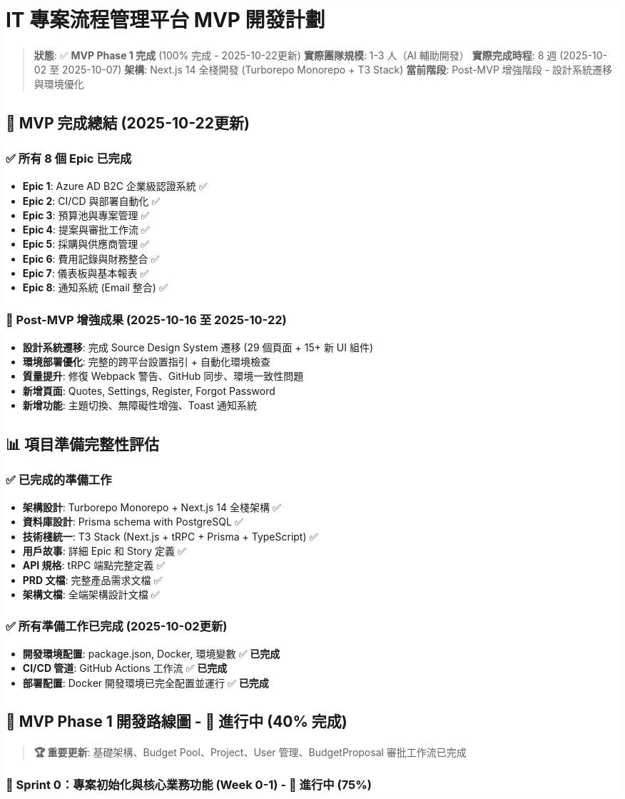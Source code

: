 # IT 專案流程管理平台 MVP 開發計劃

> **狀態**: ✅ **MVP Phase 1 完成** (100% 完成 - 2025-10-22更新)
> **實際團隊規模**: 1-3 人（AI 輔助開發）
> **實際完成時程**: 8 週 (2025-10-02 至 2025-10-07)
> **架構**: Next.js 14 全棧開發 (Turborepo Monorepo + T3 Stack)
> **當前階段**: Post-MVP 增強階段 - 設計系統遷移與環境優化

## 🎉 MVP 完成總結 (2025-10-22更新)

### ✅ 所有 8 個 Epic 已完成
- **Epic 1**: Azure AD B2C 企業級認證系統 ✅
- **Epic 2**: CI/CD 與部署自動化 ✅
- **Epic 3**: 預算池與專案管理 ✅
- **Epic 4**: 提案與審批工作流 ✅
- **Epic 5**: 採購與供應商管理 ✅
- **Epic 6**: 費用記錄與財務整合 ✅
- **Epic 7**: 儀表板與基本報表 ✅
- **Epic 8**: 通知系統 (Email 整合) ✅

### 🚀 Post-MVP 增強成果 (2025-10-16 至 2025-10-22)
- **設計系統遷移**: 完成 Source Design System 遷移 (29 個頁面 + 15+ 新 UI 組件)
- **環境部署優化**: 完整的跨平台設置指引 + 自動化環境檢查
- **質量提升**: 修復 Webpack 警告、GitHub 同步、環境一致性問題
- **新增頁面**: Quotes, Settings, Register, Forgot Password
- **新增功能**: 主題切換、無障礙性增強、Toast 通知系統

## 📊 項目準備完整性評估

### ✅ 已完成的準備工作
- **架構設計**: Turborepo Monorepo + Next.js 14 全棧架構 ✅
- **資料庫設計**: Prisma schema with PostgreSQL ✅
- **技術棧統一**: T3 Stack (Next.js + tRPC + Prisma + TypeScript) ✅
- **用戶故事**: 詳細 Epic 和 Story 定義 ✅
- **API 規格**: tRPC 端點完整定義 ✅
- **PRD 文檔**: 完整產品需求文檔 ✅
- **架構文檔**: 全端架構設計文檔 ✅

### ✅ **所有準備工作已完成** (2025-10-02更新)
- **開發環境配置**: package.json, Docker, 環境變數 ✅ **已完成**
- **CI/CD 管道**: GitHub Actions 工作流 ✅ **已完成**
- **部署配置**: Docker 開發環境已完全配置並運行 ✅ **已完成**

## 🎯 MVP Phase 1 開發路線圖 - **🚧 進行中** (40% 完成)

> **🏆 重要更新**: 基礎架構、Budget Pool、Project、User 管理、BudgetProposal 審批工作流已完成

### 📅 Sprint 0：專案初始化與核心業務功能 (Week 0-1) - **🚧 進行中 (75%)**
